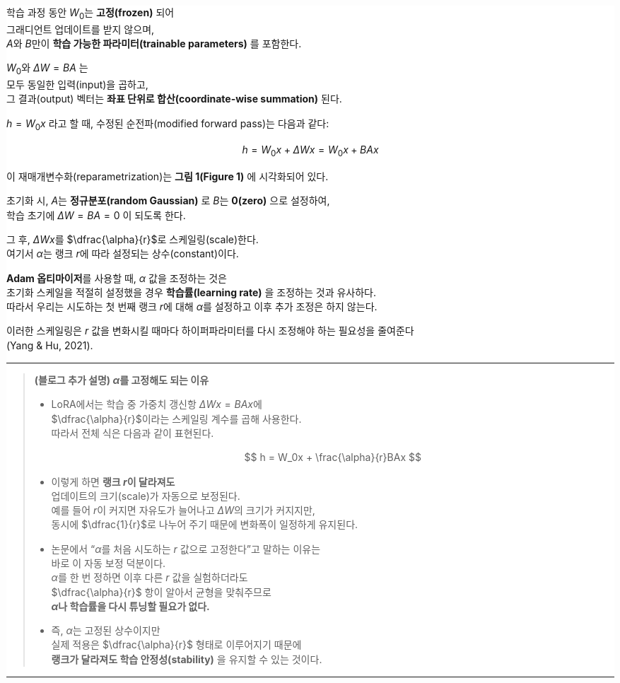 
학습 과정 동안 $W_0$는 **고정(frozen)** 되어  
그래디언트 업데이트를 받지 않으며,  
$A$와 $B$만이 **학습 가능한 파라미터(trainable parameters)** 를 포함한다.  

$W_0$와 $\Delta W = BA$ 는  
모두 동일한 입력(input)을 곱하고,  
그 결과(output) 벡터는 **좌표 단위로 합산(coordinate-wise summation)** 된다.  

$h = W_0 x$ 라고 할 때, 수정된 순전파(modified forward pass)는 다음과 같다:

$$
h = W_0 x + \Delta W x = W_0 x + BAx
\tag{3}
$$

이 재매개변수화(reparametrization)는 **그림 1(Figure 1)** 에 시각화되어 있다.  

초기화 시, $A$는 **정규분포(random Gaussian)** 로 $B$는 **0(zero)** 으로 설정하여,  
학습 초기에 $\Delta W = BA = 0$ 이 되도록 한다.  

그 후, $\Delta W x$를 $\dfrac{\alpha}{r}$로 스케일링(scale)한다.  
여기서 $\alpha$는 랭크 $r$에 따라 설정되는 상수(constant)이다.  

**Adam 옵티마이저**를 사용할 때, $\alpha$ 값을 조정하는 것은  
초기화 스케일을 적절히 설정했을 경우 **학습률(learning rate)** 을 조정하는 것과 유사하다.  
따라서 우리는 시도하는 첫 번째 랭크 $r$에 대해 $\alpha$를 설정하고 이후 추가 조정은 하지 않는다.  

이러한 스케일링은 $r$ 값을 변화시킬 때마다 하이퍼파라미터를 다시 조정해야 하는 필요성을 줄여준다  
(Yang & Hu, 2021).

---

> **(블로그 추가 설명) $\alpha$를 고정해도 되는 이유**  
> - LoRA에서는 학습 중 가중치 갱신항 $\Delta W x = BAx$에  
>   $\dfrac{\alpha}{r}$이라는 스케일링 계수를 곱해 사용한다.  
>   따라서 전체 식은 다음과 같이 표현된다.  
>
>   $$
>   h = W_0x + \frac{\alpha}{r}BAx
>   $$  
> 
> - 이렇게 하면 **랭크 $r$이 달라져도**  
>   업데이트의 크기(scale)가 자동으로 보정된다.  
>   예를 들어 $r$이 커지면 자유도가 늘어나고 $\Delta W$의 크기가 커지지만,  
>   동시에 $\dfrac{1}{r}$로 나누어 주기 때문에 변화폭이 일정하게 유지된다.  
> 
> - 논문에서 “$\alpha$를 처음 시도하는 $r$ 값으로 고정한다”고 말하는 이유는  
>   바로 이 자동 보정 덕분이다.  
>   $\alpha$를 한 번 정하면 이후 다른 $r$ 값을 실험하더라도  
>   $\dfrac{\alpha}{r}$ 항이 알아서 균형을 맞춰주므로  
>   **$\alpha$나 학습률을 다시 튜닝할 필요가 없다.**  
> 
> - 즉, $\alpha$는 고정된 상수이지만  
>   실제 적용은 $\dfrac{\alpha}{r}$ 형태로 이루어지기 때문에  
>   **랭크가 달라져도 학습 안정성(stability)** 을 유지할 수 있는 것이다.

---